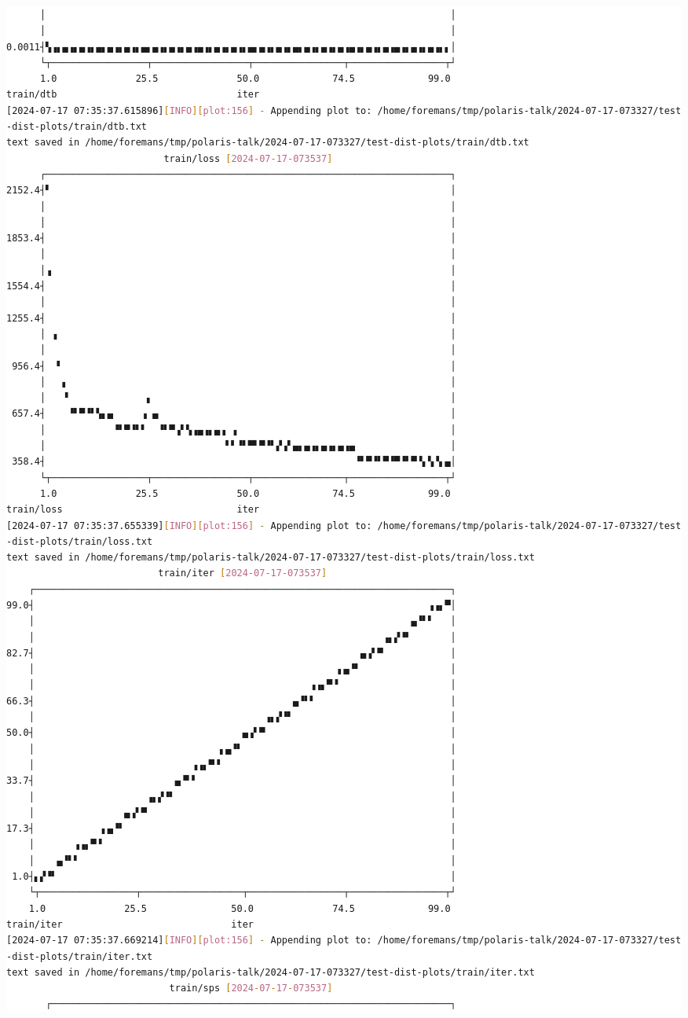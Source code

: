 ``` bash
      │                                                                        │
      │                                                                        │
0.0011┤▚▗▖▄▗▖▄▗▖▄▖▄▗▖▄▗▖▄▖▄▗▖▄▗▖▄▗▄▗▖▄▗▖▄▗▖▄▖▄▗▖▄▗▖▄▖▄▗▖▄▗▖▄▗▄▗▖▄▗▖▄▗▄▗▖▄▗▖▄▗▖▖│
      └┬─────────────────┬─────────────────┬────────────────┬─────────────────┬┘
      1.0              25.5              50.0             74.5             99.0
train/dtb                                iter
[2024-07-17 07:35:37.615896][INFO][plot:156] - Appending plot to: /home/foremans/tmp/polaris-talk/2024-07-17-073327/test-dist-plots/train/dtb.txt
text saved in /home/foremans/tmp/polaris-talk/2024-07-17-073327/test-dist-plots/train/dtb.txt
                            train/loss [2024-07-17-073537]
      ┌────────────────────────────────────────────────────────────────────────┐
2152.4┤▘                                                                       │
      │                                                                        │
      │                                                                        │
1853.4┤                                                                        │
      │                                                                        │
      │▗                                                                       │
1554.4┤                                                                        │
      │                                                                        │
1255.4┤                                                                        │
      │ ▗                                                                      │
      │                                                                        │
 956.4┤  ▘                                                                     │
      │   ▖                                                                    │
      │   ▝              ▖                                                     │
 657.4┤    ▝▘▀▝▘▚▖▄     ▗ ▄                                                    │
      │            ▝▘▀▝▘▘  ▝▘▀▗▘▚▗▄▗▖▄▗ ▗                                      │
      │                                ▘▘▝▘▀▘▀▝▘▞▗▘▄▖▄▗▖▄▗▖▄▗▄                 │
 358.4┤                                                       ▝▘▀▝▘▀▝▀▝▘▀▝▖▚▝▖▄│
      └┬─────────────────┬─────────────────┬────────────────┬─────────────────┬┘
      1.0              25.5              50.0             74.5             99.0
train/loss                               iter
[2024-07-17 07:35:37.655339][INFO][plot:156] - Appending plot to: /home/foremans/tmp/polaris-talk/2024-07-17-073327/test-dist-plots/train/loss.txt
text saved in /home/foremans/tmp/polaris-talk/2024-07-17-073327/test-dist-plots/train/loss.txt
                           train/iter [2024-07-17-073537]
    ┌──────────────────────────────────────────────────────────────────────────┐
99.0┤                                                                      ▗▗▖▀│
    │                                                                   ▄▝▘▘   │
    │                                                              ▗▖▞▝▘       │
82.7┤                                                          ▄▗▘▀            │
    │                                                      ▖▄▝▘                │
    │                                                 ▗▗▖▀▝                    │
66.3┤                                              ▄▝▘▘                        │
    │                                         ▗▖▞▝▘                            │
50.0┤                                     ▄▗▘▀                                 │
    │                                 ▖▄▝▘                                     │
    │                            ▗▗▖▀▝                                         │
33.7┤                         ▄▝▘▘                                             │
    │                    ▗▖▞▝▘                                                 │
    │                ▄▗▘▀                                                      │
17.3┤            ▖▄▝▘                                                          │
    │       ▗▗▖▀▝                                                              │
    │    ▄▝▘▘                                                                  │
 1.0┤▖▞▝▘                                                                      │
    └┬─────────────────┬──────────────────┬─────────────────┬─────────────────┬┘
    1.0              25.5               50.0              74.5             99.0
train/iter                              iter
[2024-07-17 07:35:37.669214][INFO][plot:156] - Appending plot to: /home/foremans/tmp/polaris-talk/2024-07-17-073327/test-dist-plots/train/iter.txt
text saved in /home/foremans/tmp/polaris-talk/2024-07-17-073327/test-dist-plots/train/iter.txt
                             train/sps [2024-07-17-073537]
       ┌───────────────────────────────────────────────────────────────────────┐
```